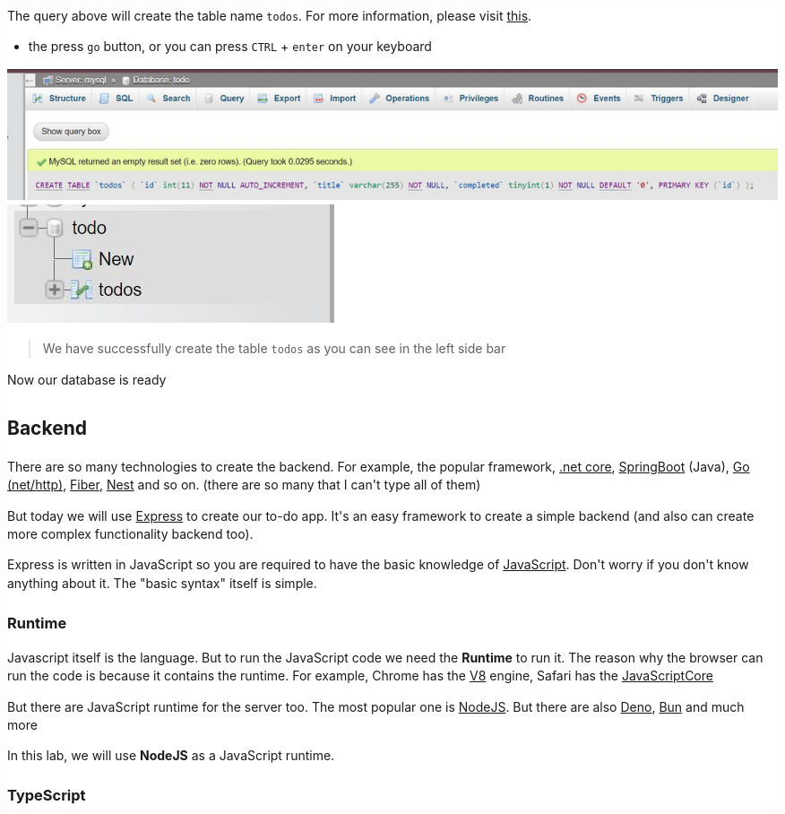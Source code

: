 The query above will create the table name `todos`. For more information, please visit [this](https://www.w3schools.com/sql/sql_create_table.asp).

- the press `go` button, or you can press `CTRL` + `enter` on your keyboard

![Screenshot of PHPMyAdmin showing that the create table query is executed successfully](assets/phpmyadmin-showing-create-table-query-is-successful.jpg)
![Screenshot of PHPMyAdmin at the left sidebar. Showing that database `todo` have the table `todos`](assets/phpmyadmin-todo-databaase-have-todos-table.jpg)

> We have successfully create the table `todos` as you can see in the left side bar

Now our database is ready

## Backend

There are so many technologies to create the backend. For example, the popular framework, [.net core](https://dotnet.microsoft.com/en-us/apps/aspnet), [SpringBoot](https://spring.io/projects/spring-boot) (Java), [Go (net/http)](https://pkg.go.dev/net/http), [Fiber](https://docs.gofiber.io/), [Nest](https://nestjs.com/) and so on. (there are so many that I can't type all of them)

But today we will use [Express](https://expressjs.com/) to create our to-do app. It's an easy framework to create a simple backend (and also can create more complex functionality backend too).

Express is written in JavaScript so you are required to have the basic knowledge of [JavaScript](https://developer.mozilla.org/en-US/docs/Web/JavaScript). Don't worry if you don't know anything about it. The "basic syntax" itself is simple.

### Runtime

Javascript itself is the language. But to run the JavaScript code we need the **Runtime** to run it. The reason why the browser can run the code is because it contains the runtime. For example, Chrome has the [V8](https://v8.dev/) engine, Safari has the [JavaScriptCore](https://docs.webkit.org/Deep%20Dive/JSC/JavaScriptCore.html)

But there are JavaScript runtime for the server too. The most popular one is [NodeJS](https://nodejs.org/en). But there are also [Deno](https://deno.com/), [Bun](https://bun.sh/) and much more

In this lab, we will use **NodeJS** as a JavaScript runtime.

### TypeScript
